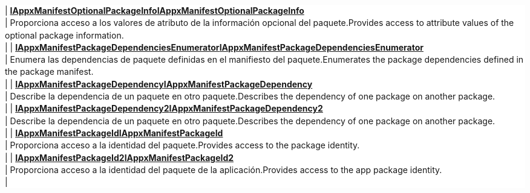 | [<span data-ttu-id="ac5dc-198">**IAppxManifestOptionalPackageInfo**</span><span class="sxs-lookup"><span data-stu-id="ac5dc-198">**IAppxManifestOptionalPackageInfo**</span></span>](/windows/desktop/api/AppxPackaging/nn-appxpackaging-iappxmanifestoptionalpackageinfo)<br/>                                             | <span data-ttu-id="ac5dc-199">Proporciona acceso a los valores de atributo de la información opcional del paquete.</span><span class="sxs-lookup"><span data-stu-id="ac5dc-199">Provides access to attribute values of the optional package information.</span></span><br/>                                                                                                                                                                                                                                                                                                                                                            |
| [<span data-ttu-id="ac5dc-200">**IAppxManifestPackageDependenciesEnumerator**</span><span class="sxs-lookup"><span data-stu-id="ac5dc-200">**IAppxManifestPackageDependenciesEnumerator**</span></span>](/windows/desktop/api/AppxPackaging/nn-appxpackaging-iappxmanifestpackagedependenciesenumerator)<br/>                         | <span data-ttu-id="ac5dc-201">Enumera las dependencias de paquete definidas en el manifiesto del paquete.</span><span class="sxs-lookup"><span data-stu-id="ac5dc-201">Enumerates the package dependencies defined in the package manifest.</span></span><br/>                                                                                                                                                                                                                                                                                                                                                                |
| [<span data-ttu-id="ac5dc-202">**IAppxManifestPackageDependency**</span><span class="sxs-lookup"><span data-stu-id="ac5dc-202">**IAppxManifestPackageDependency**</span></span>](/windows/desktop/api/AppxPackaging/nn-appxpackaging-iappxmanifestpackagedependency)<br/>                                                 | <span data-ttu-id="ac5dc-203">Describe la dependencia de un paquete en otro paquete.</span><span class="sxs-lookup"><span data-stu-id="ac5dc-203">Describes the dependency of one package on another package.</span></span><br/>                                                                                                                                                                                                                                                                                                                                                                         |
| [<span data-ttu-id="ac5dc-204">**IAppxManifestPackageDependency2**</span><span class="sxs-lookup"><span data-stu-id="ac5dc-204">**IAppxManifestPackageDependency2**</span></span>](/windows/desktop/api/AppxPackaging/nn-appxpackaging-iappxmanifestpackagedependency2)<br/>                                               | <span data-ttu-id="ac5dc-205">Describe la dependencia de un paquete en otro paquete.</span><span class="sxs-lookup"><span data-stu-id="ac5dc-205">Describes the dependency of one package on another package.</span></span><br/>                                                                                                                                                                                                                                                                                                                                                                         |
| [<span data-ttu-id="ac5dc-206">**IAppxManifestPackageId**</span><span class="sxs-lookup"><span data-stu-id="ac5dc-206">**IAppxManifestPackageId**</span></span>](/windows/desktop/api/AppxPackaging/nn-appxpackaging-iappxmanifestpackageid)<br/>                                                                 | <span data-ttu-id="ac5dc-207">Proporciona acceso a la identidad del paquete.</span><span class="sxs-lookup"><span data-stu-id="ac5dc-207">Provides access to the package identity.</span></span><br/>                                                                                                                                                                                                                                                                                                                                                                                            |
| [<span data-ttu-id="ac5dc-208">**IAppxManifestPackageId2**</span><span class="sxs-lookup"><span data-stu-id="ac5dc-208">**IAppxManifestPackageId2**</span></span>](/windows/desktop/api/AppxPackaging/nn-appxpackaging-iappxmanifestpackageid2)<br/>                                                               | <span data-ttu-id="ac5dc-209">Proporciona acceso a la identidad del paquete de la aplicación.</span><span class="sxs-lookup"><span data-stu-id="ac5dc-209">Provides access to the app package identity.</span></span><br/>                                                                                                                                                                                                                                                                                                                                                                                        |